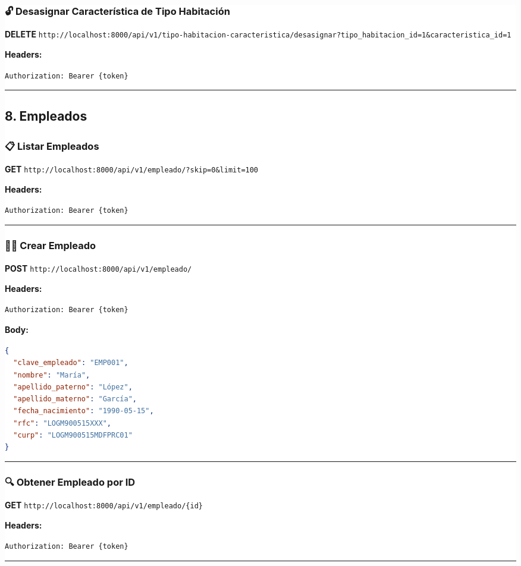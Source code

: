 ### 🔓 Desasignar Característica de Tipo Habitación
**DELETE** `http://localhost:8000/api/v1/tipo-habitacion-caracteristica/desasignar?tipo_habitacion_id=1&caracteristica_id=1`

**Headers:**
```
Authorization: Bearer {token}
```

---

## 8. Empleados

### 📋 Listar Empleados
**GET** `http://localhost:8000/api/v1/empleado/?skip=0&limit=100`

**Headers:**
```
Authorization: Bearer {token}
```

---

### 👨‍💼 Crear Empleado
**POST** `http://localhost:8000/api/v1/empleado/`

**Headers:**
```
Authorization: Bearer {token}
```

**Body:**
```json
{
  "clave_empleado": "EMP001",
  "nombre": "María",
  "apellido_paterno": "López",
  "apellido_materno": "García",
  "fecha_nacimiento": "1990-05-15",
  "rfc": "LOGM900515XXX",
  "curp": "LOGM900515MDFPRC01"
}
```

---

### 🔍 Obtener Empleado por ID
**GET** `http://localhost:8000/api/v1/empleado/{id}`

**Headers:**
```
Authorization: Bearer {token}
```

---